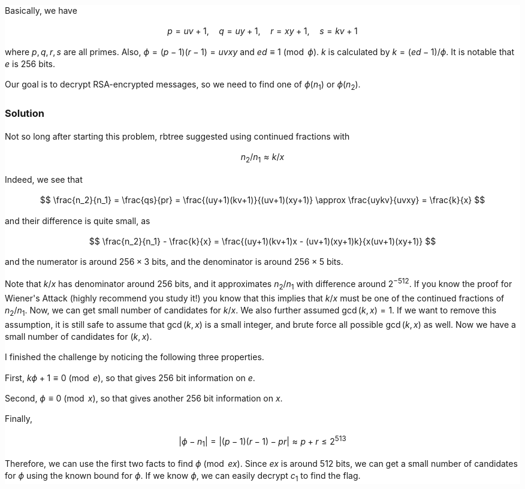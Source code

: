 Basically, we have 

$$
p = uv + 1, \quad q = uy + 1, \quad r = xy + 1, \quad s = kv + 1
$$

where $p, q, r, s$ are all primes. Also, $\phi = (p-1)(r-1) = uvxy$ and $ed \equiv 1 \pmod \phi$. 
$k$ is calculated by $k = (ed - 1)/\phi$. It is notable that $e$ is $256$ bits. 

Our goal is to decrypt RSA-encrypted messages, so we need to find one of $\phi(n_1)$ or $\phi(n_2)$. 

### Solution

Not so long after starting this problem, rbtree suggested using continued fractions with 

$$
n_2 / n_1 \approx k / x
$$ 

Indeed, we see that 

$$
\frac{n_2}{n_1} = \frac{qs}{pr} = \frac{(uy+1)(kv+1)}{(uv+1)(xy+1)} \approx \frac{uykv}{uvxy} = \frac{k}{x}
$$

and their difference is quite small, as 

$$
\frac{n_2}{n_1} - \frac{k}{x} = \frac{(uy+1)(kv+1)x - (uv+1)(xy+1)k}{x(uv+1)(xy+1)} 
$$ 

and the numerator is around $256 \times 3$ bits, and the denominator is around $256 \times 5$ bits. 

Note that $k/x$ has denominator around 256 bits, and it approximates $n_2/n_1$ with difference around $2^{-512}$. If you know the proof for Wiener's Attack (highly recommend you study it!) you know that this implies that $k/x$ must be one of the continued fractions of $n_2/n_1$. Now, we can get small number of candidates for $k/x$. We also further assumed $\gcd(k, x) = 1$. If we want to remove this assumption, it is still safe to assume that $\gcd(k, x)$ is a small integer, and brute force all possible $\gcd(k, x)$ as well. Now we have a small number of candidates for $(k, x)$. 

I finished the challenge by noticing the following three properties.

First, $k \phi + 1 \equiv 0 \pmod{e}$, so that gives $256$ bit information on $e$. 

Second, $\phi \equiv 0 \pmod x$, so that gives another $256$ bit information on $x$. 

Finally, 

$$
|\phi - n_1| = |(p-1)(r-1) - pr| \approx p + r \le 2^{513}
$$ 

Therefore, we can use the first two facts to find $\phi \pmod{ex}$.
Since $ex$ is around $512$ bits, we can get a small number of candidates for $\phi$ using the known bound for $\phi$. If we know $\phi$, we can easily decrypt $c_1$ to find the flag.
